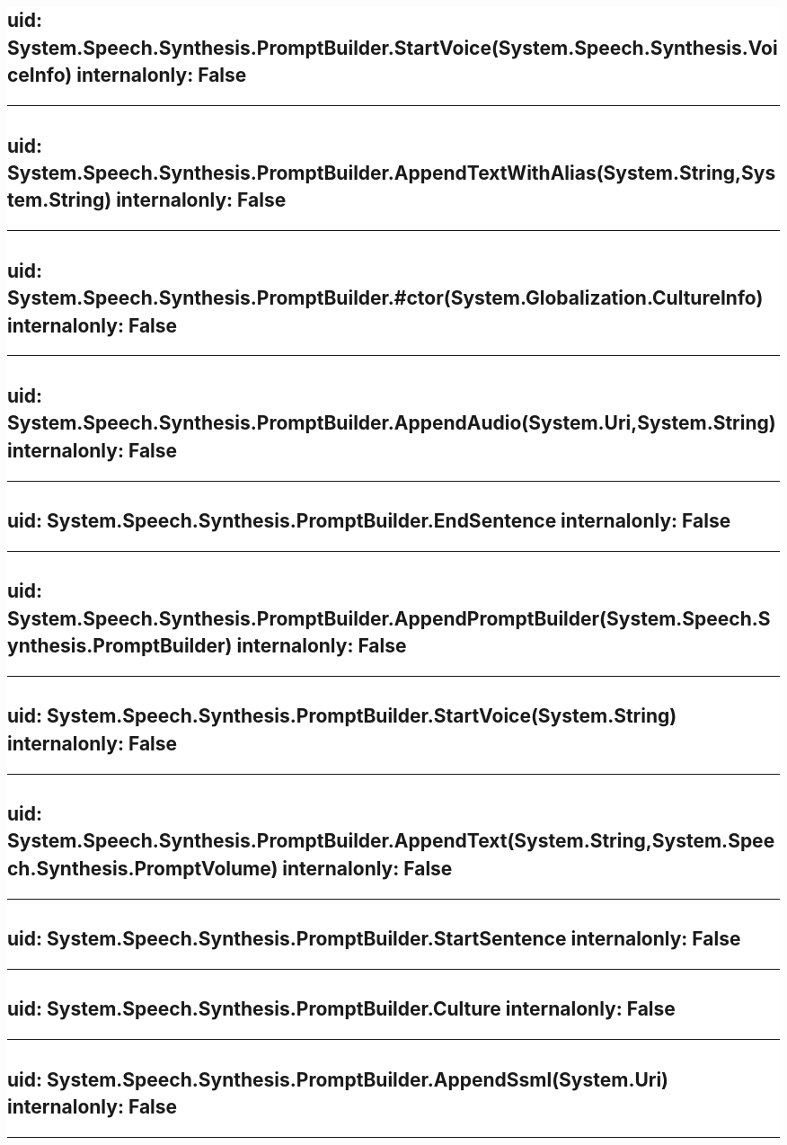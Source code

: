 uid: System.Speech.Synthesis.PromptBuilder.StartVoice(System.Speech.Synthesis.VoiceInfo)
internalonly: False
---

---
uid: System.Speech.Synthesis.PromptBuilder.AppendTextWithAlias(System.String,System.String)
internalonly: False
---

---
uid: System.Speech.Synthesis.PromptBuilder.#ctor(System.Globalization.CultureInfo)
internalonly: False
---

---
uid: System.Speech.Synthesis.PromptBuilder.AppendAudio(System.Uri,System.String)
internalonly: False
---

---
uid: System.Speech.Synthesis.PromptBuilder.EndSentence
internalonly: False
---

---
uid: System.Speech.Synthesis.PromptBuilder.AppendPromptBuilder(System.Speech.Synthesis.PromptBuilder)
internalonly: False
---

---
uid: System.Speech.Synthesis.PromptBuilder.StartVoice(System.String)
internalonly: False
---

---
uid: System.Speech.Synthesis.PromptBuilder.AppendText(System.String,System.Speech.Synthesis.PromptVolume)
internalonly: False
---

---
uid: System.Speech.Synthesis.PromptBuilder.StartSentence
internalonly: False
---

---
uid: System.Speech.Synthesis.PromptBuilder.Culture
internalonly: False
---

---
uid: System.Speech.Synthesis.PromptBuilder.AppendSsml(System.Uri)
internalonly: False
---

---